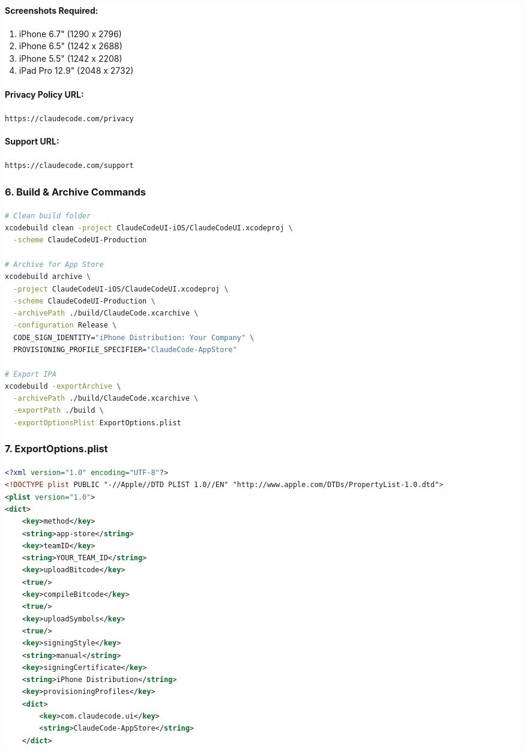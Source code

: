 #### Screenshots Required:
1. iPhone 6.7" (1290 x 2796)
2. iPhone 6.5" (1242 x 2688)
3. iPhone 5.5" (1242 x 2208)
4. iPad Pro 12.9" (2048 x 2732)

#### Privacy Policy URL:
```
https://claudecode.com/privacy
```

#### Support URL:
```
https://claudecode.com/support
```

### 6. Build & Archive Commands

```bash
# Clean build folder
xcodebuild clean -project ClaudeCodeUI-iOS/ClaudeCodeUI.xcodeproj \
  -scheme ClaudeCodeUI-Production

# Archive for App Store
xcodebuild archive \
  -project ClaudeCodeUI-iOS/ClaudeCodeUI.xcodeproj \
  -scheme ClaudeCodeUI-Production \
  -archivePath ./build/ClaudeCode.xcarchive \
  -configuration Release \
  CODE_SIGN_IDENTITY="iPhone Distribution: Your Company" \
  PROVISIONING_PROFILE_SPECIFIER="ClaudeCode-AppStore"

# Export IPA
xcodebuild -exportArchive \
  -archivePath ./build/ClaudeCode.xcarchive \
  -exportPath ./build \
  -exportOptionsPlist ExportOptions.plist
```

### 7. ExportOptions.plist
```xml
<?xml version="1.0" encoding="UTF-8"?>
<!DOCTYPE plist PUBLIC "-//Apple//DTD PLIST 1.0//EN" "http://www.apple.com/DTDs/PropertyList-1.0.dtd">
<plist version="1.0">
<dict>
    <key>method</key>
    <string>app-store</string>
    <key>teamID</key>
    <string>YOUR_TEAM_ID</string>
    <key>uploadBitcode</key>
    <true/>
    <key>compileBitcode</key>
    <true/>
    <key>uploadSymbols</key>
    <true/>
    <key>signingStyle</key>
    <string>manual</string>
    <key>signingCertificate</key>
    <string>iPhone Distribution</string>
    <key>provisioningProfiles</key>
    <dict>
        <key>com.claudecode.ui</key>
        <string>ClaudeCode-AppStore</string>
    </dict>
```